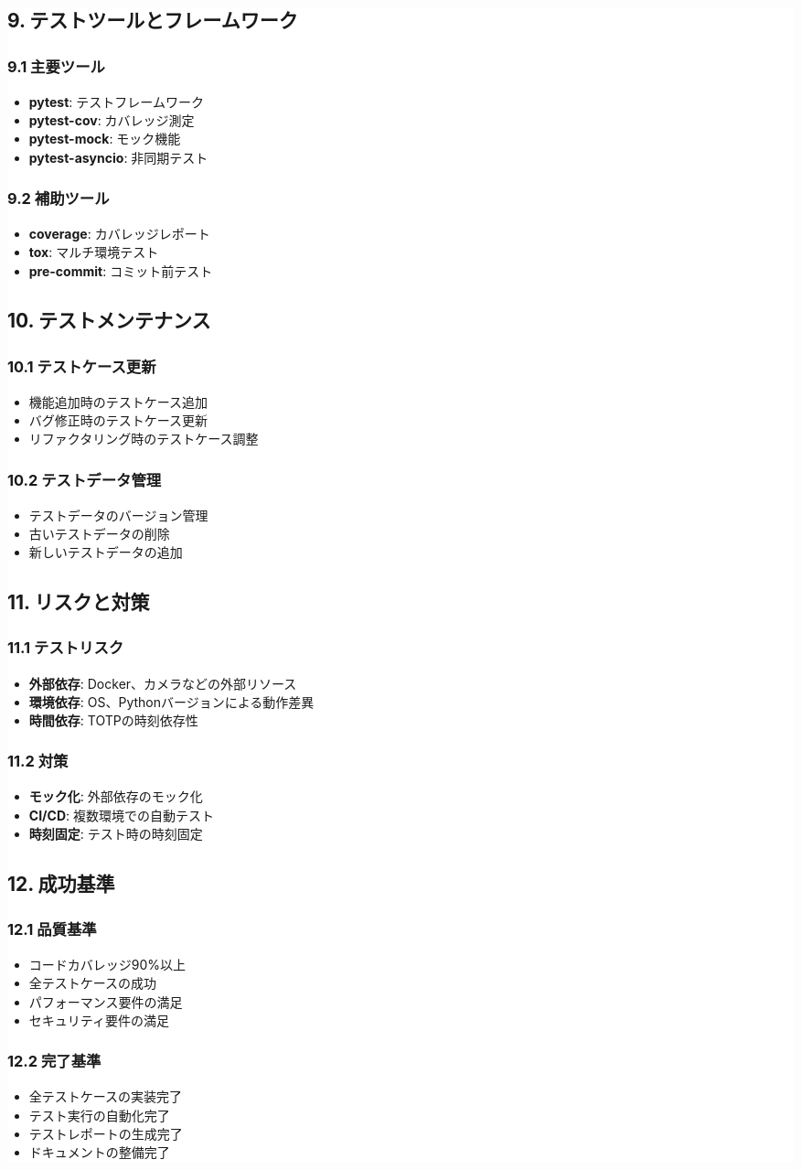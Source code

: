 ## 9. テストツールとフレームワーク

### 9.1 主要ツール
- **pytest**: テストフレームワーク
- **pytest-cov**: カバレッジ測定
- **pytest-mock**: モック機能
- **pytest-asyncio**: 非同期テスト

### 9.2 補助ツール
- **coverage**: カバレッジレポート
- **tox**: マルチ環境テスト
- **pre-commit**: コミット前テスト

## 10. テストメンテナンス

### 10.1 テストケース更新
- 機能追加時のテストケース追加
- バグ修正時のテストケース更新
- リファクタリング時のテストケース調整

### 10.2 テストデータ管理
- テストデータのバージョン管理
- 古いテストデータの削除
- 新しいテストデータの追加

## 11. リスクと対策

### 11.1 テストリスク
- **外部依存**: Docker、カメラなどの外部リソース
- **環境依存**: OS、Pythonバージョンによる動作差異
- **時間依存**: TOTPの時刻依存性

### 11.2 対策
- **モック化**: 外部依存のモック化
- **CI/CD**: 複数環境での自動テスト
- **時刻固定**: テスト時の時刻固定

## 12. 成功基準

### 12.1 品質基準
- コードカバレッジ90%以上
- 全テストケースの成功
- パフォーマンス要件の満足
- セキュリティ要件の満足

### 12.2 完了基準
- 全テストケースの実装完了
- テスト実行の自動化完了
- テストレポートの生成完了
- ドキュメントの整備完了
